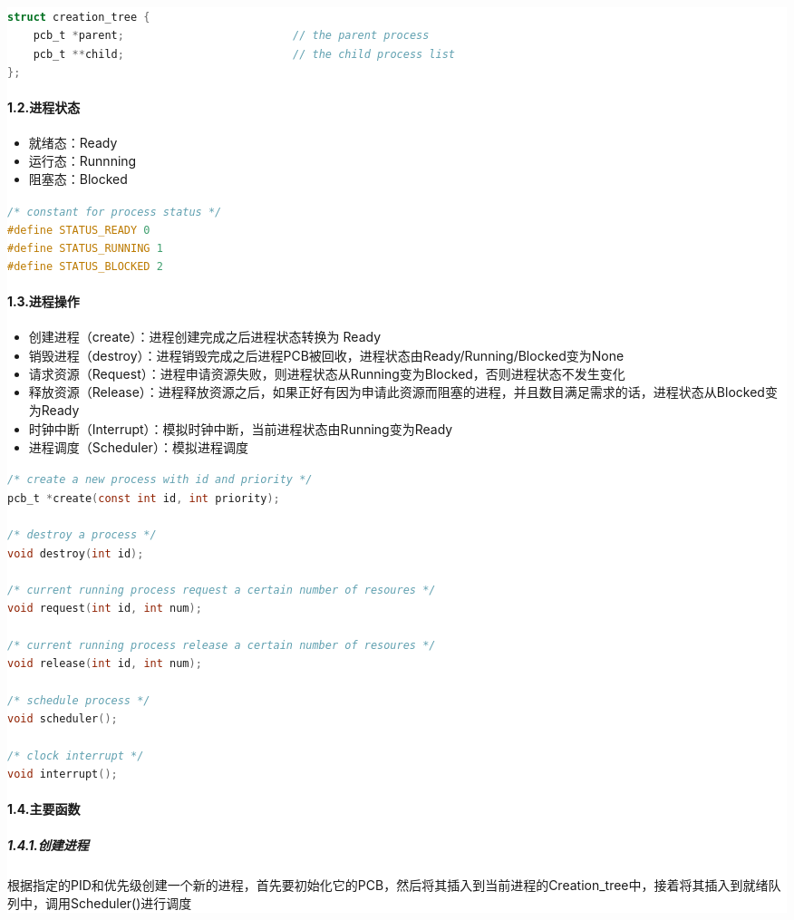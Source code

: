 ```c
struct creation_tree {
    pcb_t *parent;                          // the parent process
    pcb_t **child;                          // the child process list
};

```

#### 1.2.进程状态

- 就绪态：Ready
- 运行态：Runnning
- 阻塞态：Blocked

```cpp
/* constant for process status */
#define STATUS_READY 0
#define STATUS_RUNNING 1
#define STATUS_BLOCKED 2
```

#### 1.3.进程操作

- 创建进程（create）：进程创建完成之后进程状态转换为 Ready
- 销毁进程（destroy）：进程销毁完成之后进程PCB被回收，进程状态由Ready/Running/Blocked变为None
- 请求资源（Request）：进程申请资源失败，则进程状态从Running变为Blocked，否则进程状态不发生变化
- 释放资源（Release）：进程释放资源之后，如果正好有因为申请此资源而阻塞的进程，并且数目满足需求的话，进程状态从Blocked变为Ready
- 时钟中断（Interrupt）：模拟时钟中断，当前进程状态由Running变为Ready
- 进程调度（Scheduler）：模拟进程调度

```c
/* create a new process with id and priority */
pcb_t *create(const int id, int priority);

/* destroy a process */
void destroy(int id);

/* current running process request a certain number of resoures */
void request(int id, int num);

/* current running process release a certain number of resoures */
void release(int id, int num);

/* schedule process */
void scheduler();

/* clock interrupt */
void interrupt();
```

#### 1.4.主要函数

##### 1.4.1.创建进程

根据指定的PID和优先级创建一个新的进程，首先要初始化它的PCB，然后将其插入到当前进程的Creation_tree中，接着将其插入到就绪队列中，调用Scheduler()进行调度
